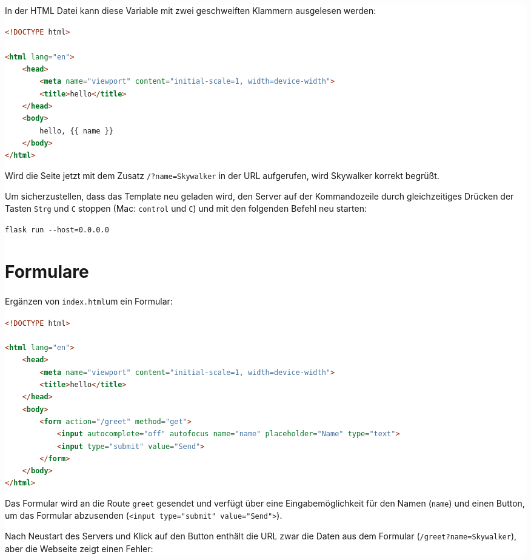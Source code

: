 In der HTML Datei kann diese Variable mit zwei geschweiften Klammern ausgelesen werden:

~~~html
<!DOCTYPE html>

<html lang="en">
    <head>
        <meta name="viewport" content="initial-scale=1, width=device-width">
        <title>hello</title>
    </head>
    <body>
        hello, {{ name }}
    </body>
</html>
~~~

Wird die Seite jetzt mit dem Zusatz ```/?name=Skywalker``` in der URL aufgerufen, wird Skywalker korrekt begrüßt.

Um sicherzustellen, dass das Template neu geladen wird, den Server auf der Kommandozeile durch gleichzeitiges Drücken der Tasten ```Strg``` und ```C``` stoppen (Mac: ```control```  und ```C```) und mit den folgenden Befehl neu starten:

 ```console
 flask run --host=0.0.0.0
 ```

# Formulare

Ergänzen von ```index.html```um ein Formular:

~~~html
<!DOCTYPE html>

<html lang="en">
    <head>
        <meta name="viewport" content="initial-scale=1, width=device-width">
        <title>hello</title>
    </head>
    <body>
        <form action="/greet" method="get">
            <input autocomplete="off" autofocus name="name" placeholder="Name" type="text">
            <input type="submit" value="Send">
        </form>
    </body>
</html>
~~~

Das Formular wird an die Route ```greet``` gesendet und verfügt über eine Eingabemöglichkeit für den Namen (```name```) und einen Button, um das Formular abzusenden (```<input type="submit" value="Send">```).

Nach Neustart des Servers und Klick auf den Button enthält die URL zwar die Daten aus dem Formular (```/greet?name=Skywalker```), aber die Webseite zeigt einen Fehler:
